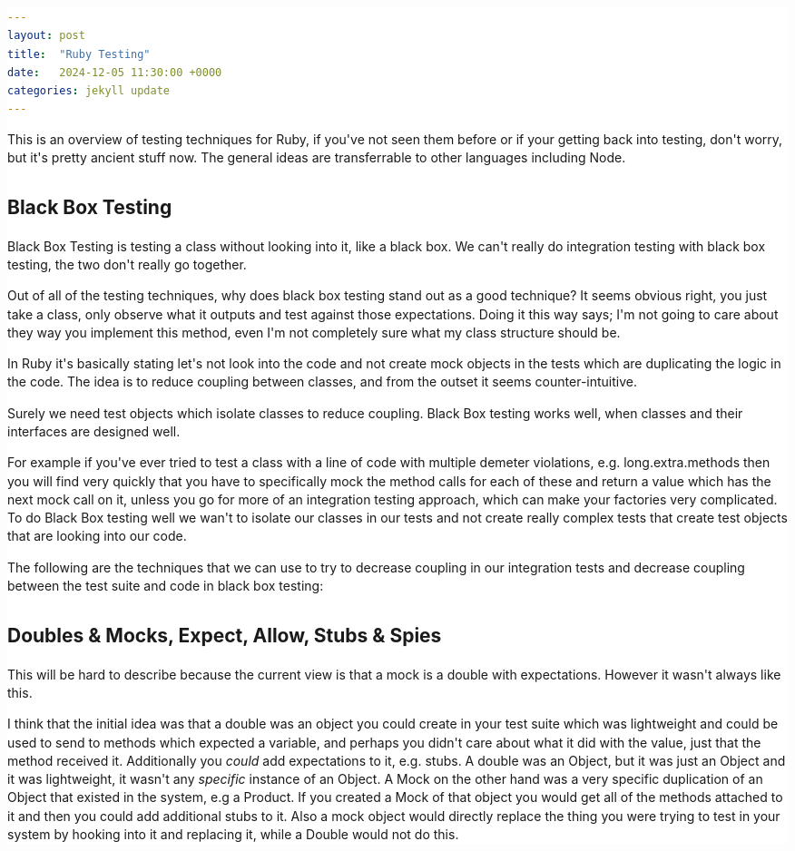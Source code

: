 ```yaml
---
layout: post
title:  "Ruby Testing"
date:   2024-12-05 11:30:00 +0000
categories: jekyll update
---
```


This is an overview of testing techniques for Ruby, if you've not seen them before or if your getting back into testing, don't worry, but it's pretty ancient stuff now. The general ideas are transferrable to other languages including Node.

## Black Box Testing

Black Box Testing is testing a class without looking into it, like a black box. We can't really do integration testing with black box testing, the two don't really go together.

Out of all of the testing techniques, why does black box testing stand out as a good technique? It seems obvious right, you just take a class, only observe what it outputs and test against those expectations.
Doing it this way says; I'm not going to care about they way you implement this method, even I'm not completely sure what my class structure should be.

In Ruby it's basically stating let's not look into the code and not create mock objects in the tests which are duplicating the logic in the code. The idea is to reduce coupling between classes, and from the outset it seems counter-intuitive. 

Surely we need test objects which isolate classes to reduce coupling. Black Box testing works well, when classes and their interfaces are designed well. 

For example if you've ever tried to test a class with a line of code with multiple demeter violations, e.g. long.extra.methods then you will find very quickly that you have to specifically mock the method calls for each of these and return a value which has the next mock call on it, unless you go for more of an integration testing approach, which can make your factories very complicated. To do Black Box testing well we wan't to isolate our classes in our tests and not create really complex tests that create test objects that are looking into our code.

The following are the techniques that we can use to try to decrease coupling in our integration tests and decrease coupling between the test suite and code in black box testing:

## Doubles & Mocks, Expect, Allow, Stubs & Spies

This will be hard to describe because the current view is that a mock is a double with expectations. However it wasn't always like this. 

I think that the initial idea was that a double was an object you could create in your test suite which was lightweight and could be used to send to methods which expected a variable, and perhaps you didn't care about what it did with the value, just that the method received it. Additionally you *could* add expectations to it, e.g. stubs. A double was an Object, but it was just an Object and it was lightweight, it wasn't any *specific* instance of an Object. A Mock on the other hand was a very specific duplication of an Object that existed in the system, e.g a Product. If you created a Mock of that object you would get all of the methods attached to it and then you could add additional stubs to it. Also a mock object would directly replace the thing you were trying to test in your system by hooking into it and replacing it, while a Double would not do this.
